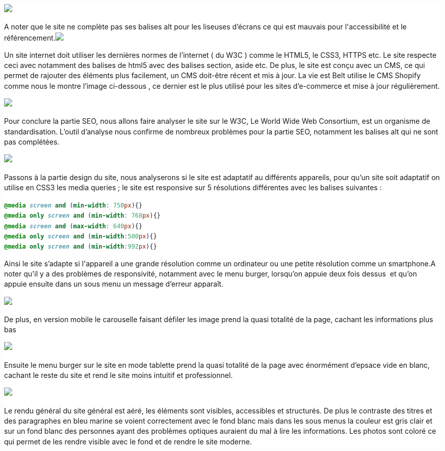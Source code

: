 ![](/img/sae101/image18.png)

A noter que le site ne complète pas ses balises alt pour les liseuses d’écrans ce qui est mauvais pour l'accessibilité et le référencement.![](/img/sae101/image6.png)

Un site internet doit utiliser les dernières normes de l’internet ( du W3C ) comme le HTML5, le CSS3, HTTPS etc. Le site respecte ceci avec notamment des balises de html5 avec des balises section, aside etc. De plus, le site est conçu avec un CMS, ce qui permet de rajouter des éléments plus facilement, un CMS doit-être récent et mis à jour. La vie est Belt utilise le CMS Shopify comme nous le montre l’image ci-dessous , ce dernier est le plus utilisé pour les sites d’e-commerce et mise à jour régulièrement.

![](/img/sae101/image8.png)

Pour conclure la partie SEO, nous allons faire analyser le site sur le W3C, Le World Wide Web Consortium, est un organisme de standardisation. L’outil d’analyse nous confirme de nombreux problèmes pour la partie SEO, notamment les balises alt qui ne sont pas complétées.

![](/img/sae101/image12.png)

Passons à la partie design du site, nous analyserons si le site est adaptatif au différents appareils, pour qu’un site soit adaptatif on utilise en CSS3 les media queries ; le site est responsive sur 5 résolutions différentes avec les balises suivantes :

```css
@media screen and (min-width: 750px){}
@media only screen and (min-width: 768px){}
@media screen and (max-width: 640px){}
@media only screen and (min-width:500px){}
@media only screen and (min-width:992px){}
```

Ainsi le site s’adapte si l'appareil a une grande résolution comme un ordinateur ou une petite résolution comme un smartphone.A noter qu'il y a des problèmes de responsivité, notamment avec le menu burger, lorsqu’on appuie deux fois dessus  et qu’on appuie ensuite dans un sous menu un message d’erreur apparaît.

![](/img/sae101/image15.png)

De plus, en version mobile le carouselle faisant défiler les image prend la quasi totalité de la page, cachant les informations plus bas

![](/img/sae101/image9.png)

Ensuite le menu burger sur le site en mode tablette prend la quasi totalité de la page avec énormément d’epsace vide en blanc, cachant le reste du site et rend le site moins intuitif et professionnel.

![](/img/sae101/image17.png)

Le rendu général du site général est aéré, les éléments sont visibles, accessibles et structurés. De plus le contraste des titres et des paragraphes en bleu marine se voient correctement avec le fond blanc mais dans les sous menus la couleur est gris clair et sur un fond blanc des personnes ayant des problèmes optiques auraient du mal à lire les informations. Les photos sont coloré ce qui permet de les rendre visible avec le fond et de rendre le site moderne.
